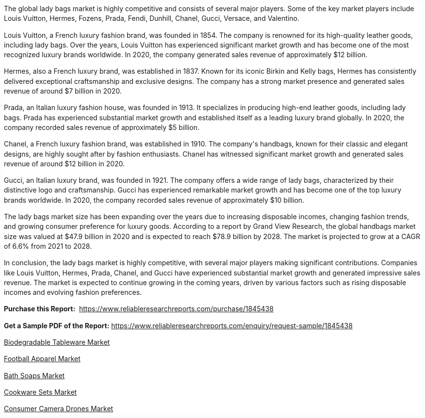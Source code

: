 <p><p>The global lady bags market is highly competitive and consists of several major players. Some of the key market players include Louis Vuitton, Hermes, Fozens, Prada, Fendi, Dunhill, Chanel, Gucci, Versace, and Valentino.</p><p>Louis Vuitton, a French luxury fashion brand, was founded in 1854. The company is renowned for its high-quality leather goods, including lady bags. Over the years, Louis Vuitton has experienced significant market growth and has become one of the most recognized luxury brands worldwide. In 2020, the company generated sales revenue of approximately $12 billion.</p><p>Hermes, also a French luxury brand, was established in 1837. Known for its iconic Birkin and Kelly bags, Hermes has consistently delivered exceptional craftsmanship and exclusive designs. The company has a strong market presence and generated sales revenue of around $7 billion in 2020.</p><p>Prada, an Italian luxury fashion house, was founded in 1913. It specializes in producing high-end leather goods, including lady bags. Prada has experienced substantial market growth and established itself as a leading luxury brand globally. In 2020, the company recorded sales revenue of approximately $5 billion.</p><p>Chanel, a French luxury fashion brand, was established in 1910. The company's handbags, known for their classic and elegant designs, are highly sought after by fashion enthusiasts. Chanel has witnessed significant market growth and generated sales revenue of around $12 billion in 2020.</p><p>Gucci, an Italian luxury brand, was founded in 1921. The company offers a wide range of lady bags, characterized by their distinctive logo and craftsmanship. Gucci has experienced remarkable market growth and has become one of the top luxury brands worldwide. In 2020, the company recorded sales revenue of approximately $10 billion.</p><p>The lady bags market size has been expanding over the years due to increasing disposable incomes, changing fashion trends, and growing consumer preference for luxury goods. According to a report by Grand View Research, the global handbags market size was valued at $47.9 billion in 2020 and is expected to reach $78.9 billion by 2028. The market is projected to grow at a CAGR of 6.6% from 2021 to 2028.</p><p>In conclusion, the lady bags market is highly competitive, with several major players making significant contributions. Companies like Louis Vuitton, Hermes, Prada, Chanel, and Gucci have experienced substantial market growth and generated impressive sales revenue. The market is expected to continue growing in the coming years, driven by various factors such as rising disposable incomes and evolving fashion preferences.</p></p>
<p><strong>Purchase this Report:</strong>&nbsp;&nbsp;<a href="https://www.reliableresearchreports.com/purchase/1845438">https://www.reliableresearchreports.com/purchase/1845438</a></p>
<p></p>
<p><strong>Get a Sample PDF of the Report:</strong>&nbsp;<a href="https://www.reliableresearchreports.com/enquiry/request-sample/1845438">https://www.reliableresearchreports.com/enquiry/request-sample/1845438</a></p>
<p><p><a href="https://github.com/Chiragrp23/Market-Research-Report-List-2/blob/main/biodegradable-tableware-market.md">Biodegradable Tableware Market</a></p><p><a href="https://github.com/ChiragRP21/Market-Research-Report-List-2/blob/main/football-apparel-market.md">Football Apparel Market</a></p><p><a href="https://github.com/YashRP12/Market-Research-Report-List-2/blob/main/bath-soaps-market.md">Bath Soaps Market</a></p><p><a href="https://github.com/Chiragrp24/Market-Research-Report-List-2/blob/main/cookware-sets-market.md">Cookware Sets Market</a></p><p><a href="https://github.com/Chiragrp22/Market-Research-Report-List-2/blob/main/consumer-camera-drones-market.md">Consumer Camera Drones Market</a></p></p>